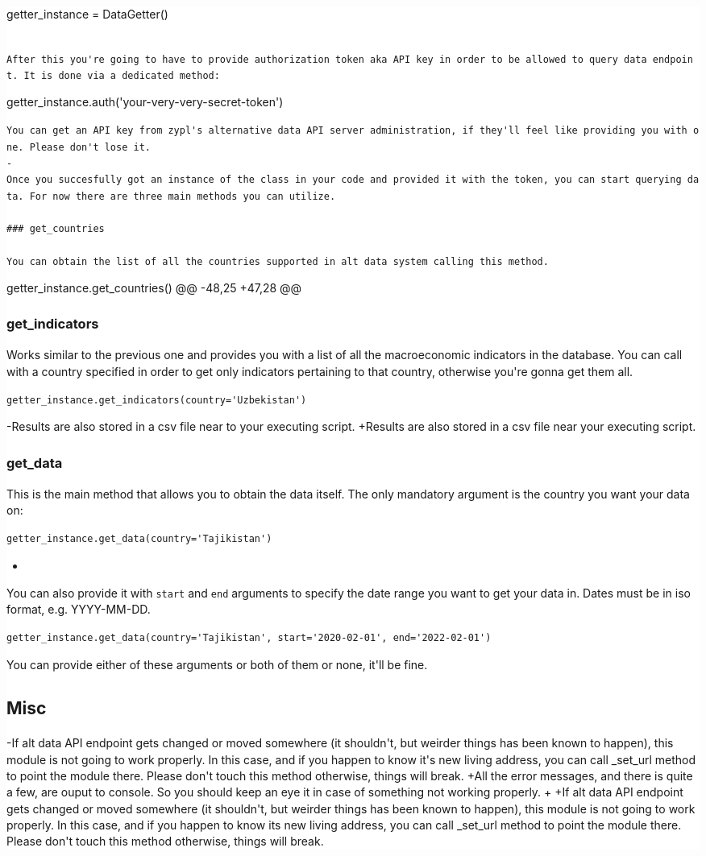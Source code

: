  getter_instance = DataGetter()
 ```
 
 After this you're going to have to provide authorization token aka API key in order to be allowed to query data endpoint. It is done via a dedicated method:
 ```
 getter_instance.auth('your-very-very-secret-token')
 ```
 You can get an API key from zypl's alternative data API server administration, if they'll feel like providing you with one. Please don't lose it.
-
 Once you succesfully got an instance of the class in your code and provided it with the token, you can start querying data. For now there are three main methods you can utilize.
 
 ### get_countries
 
 You can obtain the list of all the countries supported in alt data system calling this method.
 ```
 getter_instance.get_countries()
@@ -48,25 +47,28 @@
 
 ### get_indicators
 
 Works similar to the previous one and provides you with a list of all the macroeconomic indicators in the database. You can call with a country specified in order to get only indicators pertaining to that country, otherwise you're gonna get them all.
 ```
 getter_instance.get_indicators(country='Uzbekistan')
 ```
-Results are also stored in a csv file near to your executing script.
+Results are also stored in a csv file near your executing script.
 
 ### get_data
 
 This is the main method that allows you to obtain the data itself. The only mandatory argument is the country you want your data on:
 ```
 getter_instance.get_data(country='Tajikistan')
 ```
+
 You can also provide it with `start` and `end` arguments to specify the date range you want to get your data in. Dates must be in iso format, e.g. YYYY-MM-DD.
 ```
 getter_instance.get_data(country='Tajikistan', start='2020-02-01', end='2022-02-01')
 ```
 You can provide either of these arguments or both of them or none, it'll be fine.
 
 ## Misc
-If alt data API endpoint gets changed or moved somewhere (it shouldn't, but weirder things has been known to happen), this module is not going to work properly. In this case, and if you happen to know it's new living address, you can call _set_url method to point the module there. Please don't touch this method otherwise, things will break.
+All the error messages, and there is quite a few, are ouput to console. So you should keep an eye it in case of something not working properly.
+
+If alt data API endpoint gets changed or moved somewhere (it shouldn't, but weirder things has been known to happen), this module is not going to work properly. In this case, and if you happen to know its new living address, you can call _set_url method to point the module there. Please don't touch this method otherwise, things will break.
 